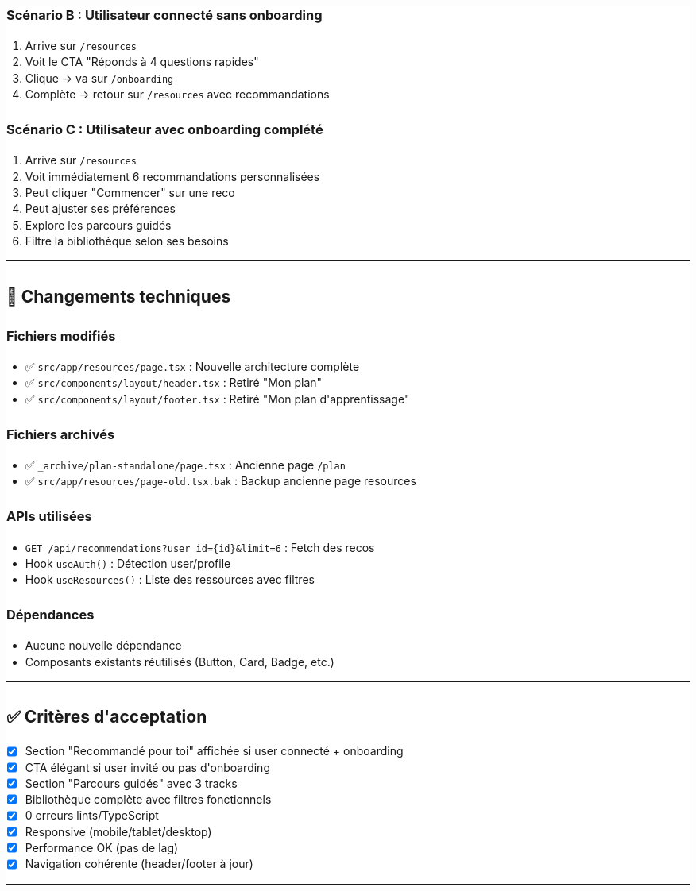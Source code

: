 ### Scénario B : Utilisateur connecté sans onboarding
1. Arrive sur `/resources`
2. Voit le CTA "Réponds à 4 questions rapides"
3. Clique → va sur `/onboarding`
4. Complète → retour sur `/resources` avec recommandations

### Scénario C : Utilisateur avec onboarding complété
1. Arrive sur `/resources`
2. Voit immédiatement 6 recommandations personnalisées
3. Peut cliquer "Commencer" sur une reco
4. Peut ajuster ses préférences
5. Explore les parcours guidés
6. Filtre la bibliothèque selon ses besoins

---

## 🔧 Changements techniques

### Fichiers modifiés
- ✅ `src/app/resources/page.tsx` : Nouvelle architecture complète
- ✅ `src/components/layout/header.tsx` : Retiré "Mon plan"
- ✅ `src/components/layout/footer.tsx` : Retiré "Mon plan d'apprentissage"

### Fichiers archivés
- ✅ `_archive/plan-standalone/page.tsx` : Ancienne page `/plan`
- ✅ `src/app/resources/page-old.tsx.bak` : Backup ancienne page resources

### APIs utilisées
- `GET /api/recommendations?user_id={id}&limit=6` : Fetch des recos
- Hook `useAuth()` : Détection user/profile
- Hook `useResources()` : Liste des ressources avec filtres

### Dépendances
- Aucune nouvelle dépendance
- Composants existants réutilisés (Button, Card, Badge, etc.)

---

## ✅ Critères d'acceptation

- [x] Section "Recommandé pour toi" affichée si user connecté + onboarding
- [x] CTA élégant si user invité ou pas d'onboarding
- [x] Section "Parcours guidés" avec 3 tracks
- [x] Bibliothèque complète avec filtres fonctionnels
- [x] 0 erreurs lints/TypeScript
- [x] Responsive (mobile/tablet/desktop)
- [x] Performance OK (pas de lag)
- [x] Navigation cohérente (header/footer à jour)

---